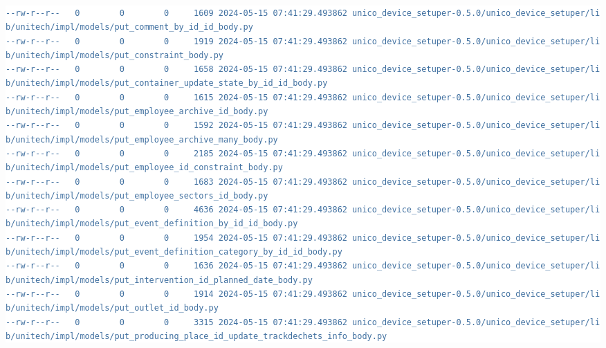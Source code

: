 ```diff
--rw-r--r--   0        0        0     1609 2024-05-15 07:41:29.493862 unico_device_setuper-0.5.0/unico_device_setuper/lib/unitech/impl/models/put_comment_by_id_id_body.py
--rw-r--r--   0        0        0     1919 2024-05-15 07:41:29.493862 unico_device_setuper-0.5.0/unico_device_setuper/lib/unitech/impl/models/put_constraint_body.py
--rw-r--r--   0        0        0     1658 2024-05-15 07:41:29.493862 unico_device_setuper-0.5.0/unico_device_setuper/lib/unitech/impl/models/put_container_update_state_by_id_id_body.py
--rw-r--r--   0        0        0     1615 2024-05-15 07:41:29.493862 unico_device_setuper-0.5.0/unico_device_setuper/lib/unitech/impl/models/put_employee_archive_id_body.py
--rw-r--r--   0        0        0     1592 2024-05-15 07:41:29.493862 unico_device_setuper-0.5.0/unico_device_setuper/lib/unitech/impl/models/put_employee_archive_many_body.py
--rw-r--r--   0        0        0     2185 2024-05-15 07:41:29.493862 unico_device_setuper-0.5.0/unico_device_setuper/lib/unitech/impl/models/put_employee_id_constraint_body.py
--rw-r--r--   0        0        0     1683 2024-05-15 07:41:29.493862 unico_device_setuper-0.5.0/unico_device_setuper/lib/unitech/impl/models/put_employee_sectors_id_body.py
--rw-r--r--   0        0        0     4636 2024-05-15 07:41:29.493862 unico_device_setuper-0.5.0/unico_device_setuper/lib/unitech/impl/models/put_event_definition_by_id_id_body.py
--rw-r--r--   0        0        0     1954 2024-05-15 07:41:29.493862 unico_device_setuper-0.5.0/unico_device_setuper/lib/unitech/impl/models/put_event_definition_category_by_id_id_body.py
--rw-r--r--   0        0        0     1636 2024-05-15 07:41:29.493862 unico_device_setuper-0.5.0/unico_device_setuper/lib/unitech/impl/models/put_intervention_id_planned_date_body.py
--rw-r--r--   0        0        0     1914 2024-05-15 07:41:29.493862 unico_device_setuper-0.5.0/unico_device_setuper/lib/unitech/impl/models/put_outlet_id_body.py
--rw-r--r--   0        0        0     3315 2024-05-15 07:41:29.493862 unico_device_setuper-0.5.0/unico_device_setuper/lib/unitech/impl/models/put_producing_place_id_update_trackdechets_info_body.py
